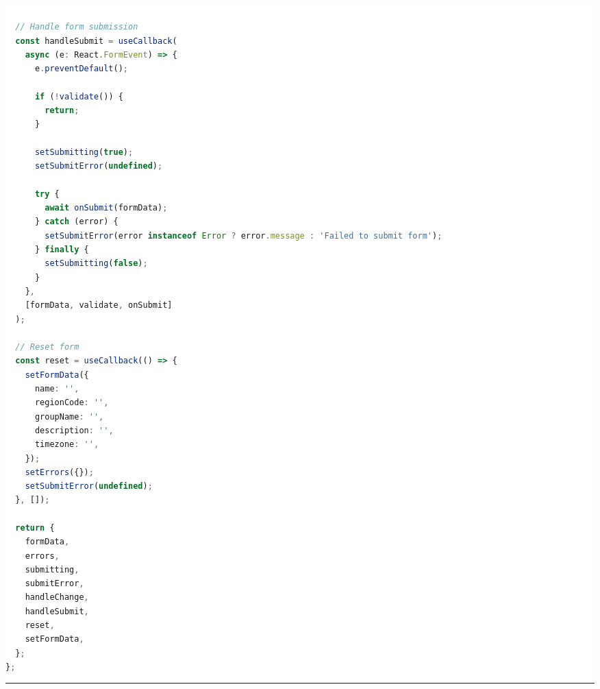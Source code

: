 ```typescript

  // Handle form submission
  const handleSubmit = useCallback(
    async (e: React.FormEvent) => {
      e.preventDefault();

      if (!validate()) {
        return;
      }

      setSubmitting(true);
      setSubmitError(undefined);

      try {
        await onSubmit(formData);
      } catch (error) {
        setSubmitError(error instanceof Error ? error.message : 'Failed to submit form');
      } finally {
        setSubmitting(false);
      }
    },
    [formData, validate, onSubmit]
  );

  // Reset form
  const reset = useCallback(() => {
    setFormData({
      name: '',
      regionCode: '',
      groupName: '',
      description: '',
      timezone: '',
    });
    setErrors({});
    setSubmitError(undefined);
  }, []);

  return {
    formData,
    errors,
    submitting,
    submitError,
    handleChange,
    handleSubmit,
    reset,
    setFormData,
  };
};
```

---


  [key: string]: string;